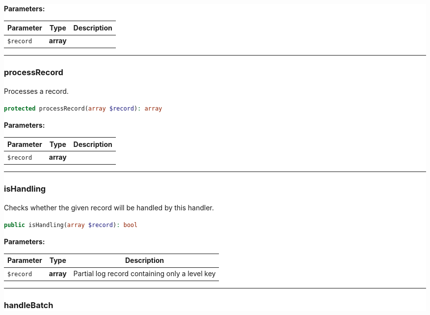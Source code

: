 
**Parameters:**

| Parameter | Type | Description |
|-----------|------|-------------|
| `$record` | **array** |  |




***

### processRecord

Processes a record.

```php
protected processRecord(array $record): array
```








**Parameters:**

| Parameter | Type | Description |
|-----------|------|-------------|
| `$record` | **array** |  |




***

### isHandling

Checks whether the given record will be handled by this handler.

```php
public isHandling(array $record): bool
```








**Parameters:**

| Parameter | Type | Description |
|-----------|------|-------------|
| `$record` | **array** | Partial log record containing only a level key |




***

### handleBatch
